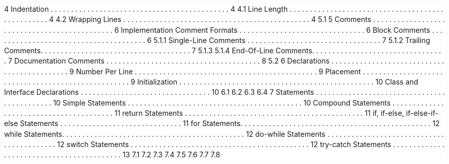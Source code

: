4
Indentation . . . . . . . . . . . . . . . . . . . . . . . . . . . . . . . . . . . . . . . . . . . . 4
4.1
Line Length . . . . . . . . . . . . . . . . . . . . . . . . . . . . . . . . . . . . . . . . . . . . . . . . . 4
4.2 Wrapping Lines . . . . . . . . . . . . . . . . . . . . . . . . . . . . . . . . . . . . . . . . . . . . . . 4
5.1
5 Comments . . . . . . . . . . . . . . . . . . . . . . . . . . . . . . . . . . . . . . . . . . . . . 6
Implementation Comment Formats . . . . . . . . . . . . . . . . . . . . . . . . . . . . . . . 6
Block Comments . . . . . . . . . . . . . . . . . . . . . . . . . . . . . . . . . . . . . . 6
5.1.1
Single-Line Comments . . . . . . . . . . . . . . . . . . . . . . . . . . . . . . . . . 7
5.1.2
Trailing Comments. . . . . . . . . . . . . . . . . . . . . . . . . . . . . . . . . . . . . 7
5.1.3
5.1.4
End-Of-Line Comments. . . . . . . . . . . . . . . . . . . . . . . . . . . . . . . . . 7
Documentation Comments . . . . . . . . . . . . . . . . . . . . . . . . . . . . . . . . . . . . . . 8
5.2
6 Declarations . . . . . . . . . . . . . . . . . . . . . . . . . . . . . . . . . . . . . . . . . . . . 9
Number Per Line . . . . . . . . . . . . . . . . . . . . . . . . . . . . . . . . . . . . . . . . . . . . . 9
Placement . . . . . . . . . . . . . . . . . . . . . . . . . . . . . . . . . . . . . . . . . . . . . . . . . . . 9
Initialization . . . . . . . . . . . . . . . . . . . . . . . . . . . . . . . . . . . . . . . . . . . . . . . . 10
Class and Interface Declarations . . . . . . . . . . . . . . . . . . . . . . . . . . . . . . . . 10
6.1
6.2
6.3
6.4
7 Statements . . . . . . . . . . . . . . . . . . . . . . . . . . . . . . . . . . . . . . . . . . . . 10
Simple Statements . . . . . . . . . . . . . . . . . . . . . . . . . . . . . . . . . . . . . . . . . . . 10
Compound Statements . . . . . . . . . . . . . . . . . . . . . . . . . . . . . . . . . . . . . . . . 11
return Statements . . . . . . . . . . . . . . . . . . . . . . . . . . . . . . . . . . . . . . . . . . . . 11
if, if-else, if-else-if-else Statements . . . . . . . . . . . . . . . . . . . . . . . . . . . . . . 11
for Statements. . . . . . . . . . . . . . . . . . . . . . . . . . . . . . . . . . . . . . . . . . . . . . . 12
while Statements. . . . . . . . . . . . . . . . . . . . . . . . . . . . . . . . . . . . . . . . . . . . . 12
do-while Statements . . . . . . . . . . . . . . . . . . . . . . . . . . . . . . . . . . . . . . . . . . 12
switch Statements . . . . . . . . . . . . . . . . . . . . . . . . . . . . . . . . . . . . . . . . . . . . 12
try-catch Statements . . . . . . . . . . . . . . . . . . . . . . . . . . . . . . . . . . . . . . . . . . 13
7.1
7.2
7.3
7.4
7.5
7.6
7.7
7.8